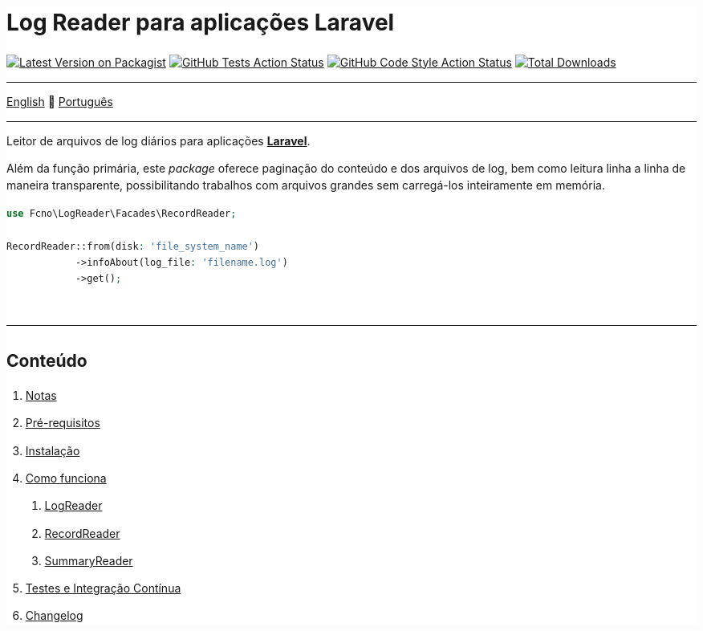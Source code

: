 # Log Reader para aplicações Laravel

[![Latest Version on Packagist](https://img.shields.io/packagist/v/fcno/log-reader.svg?style=flat-square)](https://packagist.org/packages/fcno/log-reader)
[![GitHub Tests Action Status](https://img.shields.io/github/workflow/status/fcno/log-reader/run-tests?label=tests)](https://github.com/fcno/log-reader/actions?query=workflow%3Arun-tests+branch%3Amain)
[![GitHub Code Style Action Status](https://img.shields.io/github/workflow/status/fcno/log-reader/Check%20&%20fix%20styling?label=code%20style)](https://github.com/fcno/log-reader/actions?query=workflow%3A"Check+%26+fix+styling"+branch%3Amain)
[![Total Downloads](https://img.shields.io/packagist/dt/fcno/log-reader.svg?style=flat-square)](https://packagist.org/packages/fcno/log-reader)

---

[English](README-en.md) 🔹 [Português](README.md)

---

Leitor de arquivos de log diários para aplicações **[Laravel](https://laravel.com/docs)**.

Além da função primária, este *package* oferece paginação do conteúdo e dos arquivos de log, bem como leitura linha a linha de maneira transparente, possibilitando trabalhos com arquivos grandes sem carregá-los inteiramente em memória.

```php
use Fcno\LogReader\Facades\RecordReader;

RecordReader::from(disk: 'file_system_name')
            ->infoAbout(log_file: 'filename.log')
            ->get();
```

&nbsp;

---

## Conteúdo

1. [Notas](#notas)

2. [Pré-requisitos](#pré-requisitos)

3. [Instalação](#instalação)

4. [Como funciona](#como-funciona)

    1. [LogReader](#fcnologReaderfacadeslogreader)

    2. [RecordReader](#fcnologReaderfacadesrecordreader)

    3. [SummaryReader](#fcnologReaderfacadessummaryreader)

5. [Testes e Integração Contínua](#testes-e-integração-contínua)

6. [Changelog](#changelog)
